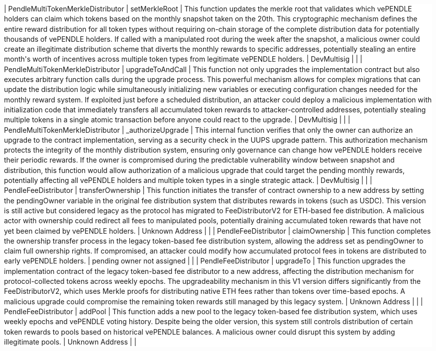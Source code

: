| PendleMultiTokenMerkleDistributor | setMerkleRoot            | This function updates the merkle root that validates which vePENDLE holders can claim which tokens based on the monthly snapshot taken on the 20th. This cryptographic mechanism defines the entire reward distribution for all token types without requiring on-chain storage of the complete distribution data for potentially thousands of vePENDLE holders. If called with a manipulated root during the week after the snapshot, a malicious owner could create an illegitimate distribution scheme that diverts the monthly rewards to specific addresses, potentially stealing an entire month's worth of incentives across multiple token types from legitimate vePENDLE holders.                 | DevMultisig                                                                    |   |
| PendleMultiTokenMerkleDistributor | upgradeToAndCall         | This function not only upgrades the implementation contract but also executes arbitrary function calls during the upgrade process. This powerful mechanism allows for complex migrations that can update the distribution logic while simultaneously initializing new variables or executing configuration changes needed for the monthly reward system. If exploited just before a scheduled distribution, an attacker could deploy a malicious implementation with initialization code that immediately transfers all accumulated token rewards to attacker-controlled addresses, potentially stealing multiple tokens in a single atomic transaction before anyone could react to the upgrade.         | DevMultisig                                                                    |   |
| PendleMultiTokenMerkleDistributor | \_authorizeUpgrade       | This internal function verifies that only the owner can authorize an upgrade to the contract implementation, serving as a security check in the UUPS upgrade pattern. This authorization mechanism protects the integrity of the monthly distribution system, ensuring only governance can change how vePENDLE holders receive their periodic rewards. If the owner is compromised during the predictable vulnerability window between snapshot and distribution, this function would allow authorization of a malicious upgrade that could target the pending monthly rewards, potentially affecting all vePENDLE holders and multiple token types in a single strategic attack.                         | DevMultisig                                                                    |   |
| PendleFeeDistributor              | transferOwnership        | This function initiates the transfer of contract ownership to a new address by setting the pendingOwner variable in the original fee distribution system that distributes rewards in tokens (such as USDC). This version is still active but considered legacy as the protocol has migrated to FeeDistributorV2 for ETH-based fee distribution. A malicious actor with ownership could redirect all fees to manipulated pools, potentially draining accumulated token rewards that have not yet been claimed by vePENDLE holders.                                                                                                                                                                         | Unknown Address                                                                |   |
| PendleFeeDistributor              | claimOwnership           | This function completes the ownership transfer process in the legacy token-based fee distribution system, allowing the address set as pendingOwner to claim full ownership rights. If compromised, an attacker could modify how accumulated protocol fees in tokens are distributed to early vePENDLE holders.                                                                                                                                                                                                                                                                                                                                                                                            | pending owner not assigned                                     |   |
| PendleFeeDistributor              | upgradeTo                | This function upgrades the implementation contract of the legacy token-based fee distributor to a new address, affecting the distribution mechanism for protocol-collected tokens across weekly epochs. The upgradeability mechanism in this V1 version differs significantly from the FeeDistributorV2, which uses Merkle proofs for distributing native ETH fees rather than tokens over time-based epochs. A malicious upgrade could compromise the remaining token rewards still managed by this legacy system.                                                                                                                                                                                       | Unknown Address                                                                |   |
| PendleFeeDistributor              | addPool                  | This function adds a new pool to the legacy token-based fee distribution system, which uses weekly epochs and vePENDLE voting history. Despite being the older version, this system still controls distribution of certain token rewards to pools based on historical vePENDLE balances. A malicious owner could disrupt this system by adding illegitimate pools.                                                                                                                                                                                                                                                                                                                                        | Unknown Address                                                                |   |